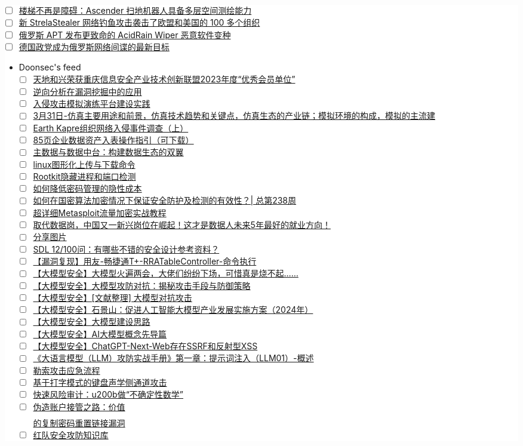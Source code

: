  - [ ] [楼梯不再是障碍：Ascender 扫地机器人具备多层空间测绘能力](https://www.anquanke.com/post/id/294282)
  - [ ] [新 StrelaStealer 网络钓鱼攻击袭击了欧盟和美国的 100 多个组织](https://www.anquanke.com/post/id/294278)
  - [ ] [俄罗斯 APT 发布更致命的 AcidRain Wiper 恶意软件变种](https://www.anquanke.com/post/id/294276)
  - [ ] [德国政党成为俄罗斯网络间谍的最新目标](https://www.anquanke.com/post/id/294274)
- Doonsec's feed
  - [ ] [天地和兴荣获重庆信息安全产业技术创新联盟2023年度“优秀会员单位”](https://mp.weixin.qq.com/s?__biz=MjM5Mzk0MDE2Ng==&mid=2649607075&idx=1&sn=b8f178863d65d2a979c1fc63c3377629)
  - [ ] [逆向分析在漏洞挖掘中的应用](https://mp.weixin.qq.com/s?__biz=MzU2MDk1Nzg2MQ==&mid=2247605407&idx=3&sn=8f870cc713c839a722dcebb1fc9c4cf8)
  - [ ] [入侵攻击模拟演练平台建设实践](https://mp.weixin.qq.com/s?__biz=MzU2MDk1Nzg2MQ==&mid=2247605407&idx=1&sn=479d1c787ff858e48f0221f38901fd1d)
  - [ ] [3月31日-仿真主要用途和前景，仿真技术趋势和关键点，仿真生态的产业链；模拟环境的构成，模拟的主流建](https://mp.weixin.qq.com/s?__biz=MzU2MDk1Nzg2MQ==&mid=2247605407&idx=2&sn=9c79c8d93062423caf3ad677409d9377)
  - [ ] [Earth Kapre组织网络入侵事件调查（上）](https://mp.weixin.qq.com/s?__biz=MzA4MzMzOTQ4Mw==&mid=2453671063&idx=1&sn=e9b3dfcf74241234f41b35d81e311ded)
  - [ ] [85页企业数据资产入表操作指引（可下载）](https://mp.weixin.qq.com/s?__biz=MzI1NzYwNTMzNw==&mid=2247522452&idx=1&sn=dd9eb3be4ac34bcb72f7963702d02680)
  - [ ] [主数据与数据中台：构建数据生态的双翼](https://mp.weixin.qq.com/s?__biz=MzIyMTc0NTc0OQ==&mid=2247484448&idx=1&sn=dc0250a656cc945b239b5fb041933ac6)
  - [ ] [linux图形化上传与下载命令](https://mp.weixin.qq.com/s?__biz=Mzg2MzkwNDU1Mw==&mid=2247484437&idx=2&sn=7e699c33c4ac122539b16927cfbcd95d)
  - [ ] [Rootkit隐藏进程和端口检测](https://mp.weixin.qq.com/s?__biz=Mzg2MzkwNDU1Mw==&mid=2247484437&idx=1&sn=f80d98ddf46691dcb1a479b7448b57da)
  - [ ] [如何降低密码管理的隐性成本](https://mp.weixin.qq.com/s?__biz=Mzg5OTg5OTI1NQ==&mid=2247486895&idx=1&sn=e9195e5991a301a65277420480afe8e1)
  - [ ] [如何在国密算法加密情况下保证安全防护及检测的有效性？| 总第238周](https://mp.weixin.qq.com/s?__biz=MzI2MjQ1NTA4MA==&mid=2247491240&idx=1&sn=6185112bcc9e119f37f2e29b209160a8)
  - [ ] [超详细Metasploit流量加密实战教程](https://mp.weixin.qq.com/s?__biz=MzU5OTMxNjkxMA==&mid=2247484337&idx=1&sn=7fbb433f2f33a8f5052a0d79b26a04b9)
  - [ ] [取代数据岗，中国又一新兴岗位在崛起！这才是数据人未来5年最好的就业方向！](https://mp.weixin.qq.com/s?__biz=MzkyMDE5ODYwMw==&mid=2247523228&idx=1&sn=ff5f908ab2d865dadf09356d3226b660)
  - [ ] [分享图片](https://mp.weixin.qq.com/s?__biz=MzI3Njc1MjcxMg==&mid=2247491585&idx=1&sn=fdea1859d38d51f1465a04f924882811)
  - [ ] [SDL 12/100问：有哪些不错的安全设计参考资料？](https://mp.weixin.qq.com/s?__biz=MzI3Njk2OTIzOQ==&mid=2247485863&idx=1&sn=329eba45ab509e199463e371b1e99fcf)
  - [ ] [【漏洞复现】用友-畅捷通T+-RRATableController-命令执行](https://mp.weixin.qq.com/s?__biz=MzkyNTU4MDc5Mw==&mid=2247485429&idx=1&sn=6bcd80377c2cf421105d0ba804b22c7b)
  - [ ] [【大模型安全】大模型火遍两会，大佬们纷纷下场，可惜真是烧不起……](https://mp.weixin.qq.com/s?__biz=MzU1Mjk3MDY1OA==&mid=2247512436&idx=8&sn=454c4f46f2f16b12cf4265bddd9ac52f)
  - [ ] [【大模型安全】大模型攻防对抗：揭秘攻击手段与防御策略](https://mp.weixin.qq.com/s?__biz=MzU1Mjk3MDY1OA==&mid=2247512436&idx=7&sn=da9c603cba2296f19c0803bbbf673aa5)
  - [ ] [【大模型安全】[文献整理] 大模型对抗攻击](https://mp.weixin.qq.com/s?__biz=MzU1Mjk3MDY1OA==&mid=2247512436&idx=6&sn=d677fee8e1c602d20909d35188932b42)
  - [ ] [【大模型安全】石景山：促进人工智能大模型产业发展实施方案（2024年）](https://mp.weixin.qq.com/s?__biz=MzU1Mjk3MDY1OA==&mid=2247512436&idx=5&sn=39f2ac29a3ff3a14c900fda2551b4e02)
  - [ ] [【大模型安全】大模型建设思路](https://mp.weixin.qq.com/s?__biz=MzU1Mjk3MDY1OA==&mid=2247512436&idx=4&sn=872f9bff424beb95c25068c9efbdd3ab)
  - [ ] [【大模型安全】AI大模型概念先导篇](https://mp.weixin.qq.com/s?__biz=MzU1Mjk3MDY1OA==&mid=2247512436&idx=3&sn=6da13d65b1b84c5198a606793616240a)
  - [ ] [【大模型安全】ChatGPT-Next-Web存在SSRF和反射型XSS](https://mp.weixin.qq.com/s?__biz=MzU1Mjk3MDY1OA==&mid=2247512436&idx=2&sn=f201b49285c253335717fc307d36dba0)
  - [ ] [《大语言模型（LLM）攻防实战手册》第一章：提示词注入（LLM01）-概述](https://mp.weixin.qq.com/s?__biz=MzU1Mjk3MDY1OA==&mid=2247512436&idx=1&sn=f4d1740fa465e68874b6f4af68caa86e)
  - [ ] [勒索攻击应急流程](https://mp.weixin.qq.com/s?__biz=MzA3NTc0MTA1Mg==&mid=2664711206&idx=1&sn=1273214e401484dc7cddfda59eeda37e)
  - [ ] [基于打字模式的键盘声学侧通道攻击](https://mp.weixin.qq.com/s?__biz=Mzg2NjY2MTI3Mg==&mid=2247494545&idx=2&sn=9093479a6d343566cef9054f4083d919)
  - [ ] [快速风险审计：u200b做“不确定性数学”](https://mp.weixin.qq.com/s?__biz=Mzg2NjY2MTI3Mg==&mid=2247494545&idx=1&sn=fa397b005e069c0c68070b54948fa277)
  - [ ] [伪造账户接管之路：价值$$$$的复制密码重置链接漏洞](https://mp.weixin.qq.com/s?__biz=Mzg2ODYxMzY3OQ==&mid=2247510011&idx=1&sn=592135c4e6680aa23347d1c0b3ad5e28)
  - [ ] [红队安全攻防知识库](https://mp.weixin.qq.com/s?__biz=Mzg2ODYxMzY3OQ==&mid=2247510011&idx=2&sn=615d9b1dd54827f3f948670f73875c30)